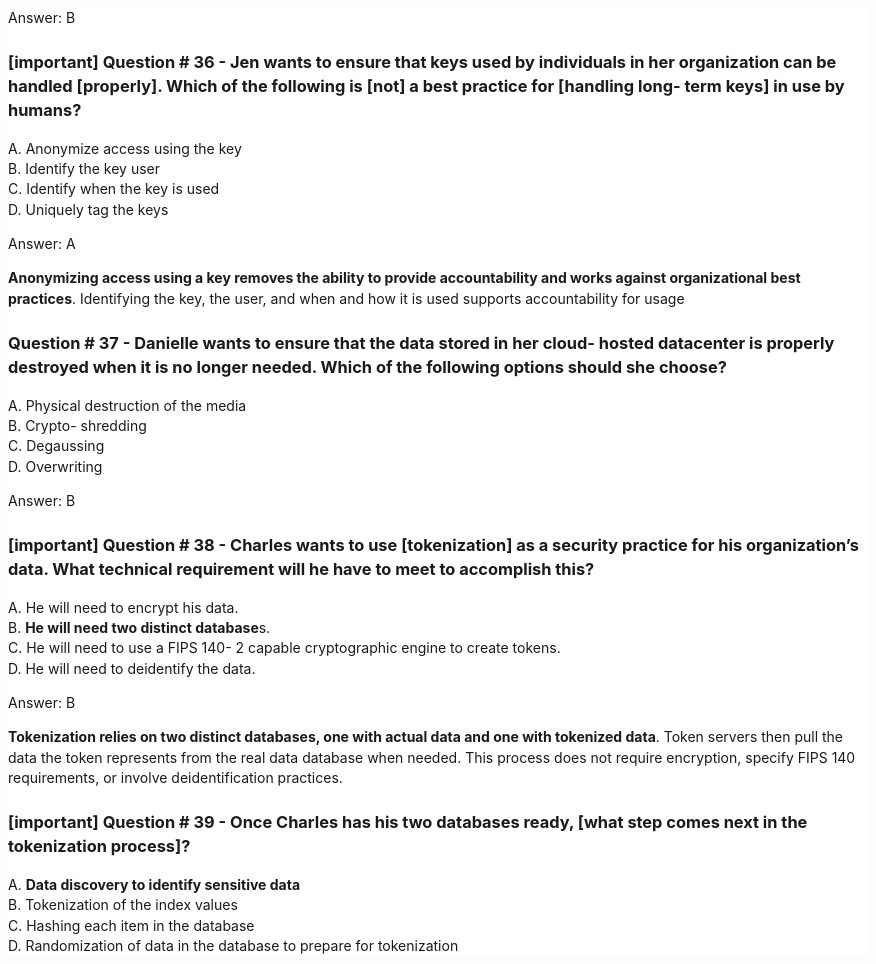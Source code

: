Answer: B       

### [important] Question # 36 - Jen wants to ensure that keys used by individuals in her organization can be handled [properly]. Which of the following is [not] a best practice for [handling long- term keys] in use by humans?     
A.	Anonymize access using the key    
B.	Identify the key user    
C.	Identify when the key is used     
D.	Uniquely tag the keys     

Answer: A       

**Anonymizing access using a key removes the ability to provide accountability and works against organizational best practices**. 
Identifying the key, the user, and when and how it is used supports accountability for usage

### Question # 37 - Danielle wants to ensure that the data stored in her cloud- hosted datacenter is properly destroyed when it is no longer needed. Which of the following options should she choose?     
A.	Physical destruction of the media    
B.	Crypto- shredding    
C.	Degaussing    
D.	Overwriting    

Answer: B       

### [important] Question # 38 - 	Charles wants to use [tokenization] as a security practice for his organization’s data. What technical requirement will he have to meet to accomplish this?     
A.  He will need to encrypt his data.    
B.	**He will need two distinct database**s.     
C.	He will need to use a FIPS 140- 2 capable cryptographic engine to create tokens.     
D.	He will need to deidentify the data.    

Answer: B      

**Tokenization relies on two distinct databases, one with actual data and one with tokenized data**. 
Token servers then pull the data the token represents from the real data database when needed. 
This process does not require encryption, specify FIPS 140 requirements, or involve deidentification practices.

### [important] Question # 39 - Once Charles has his two databases ready, [what step comes next in the tokenization process]?     
A.	**Data discovery to identify sensitive data**     
B.	Tokenization of the index values     
C.	Hashing each item in the database      
D.	Randomization of data in the database to prepare for tokenization     
